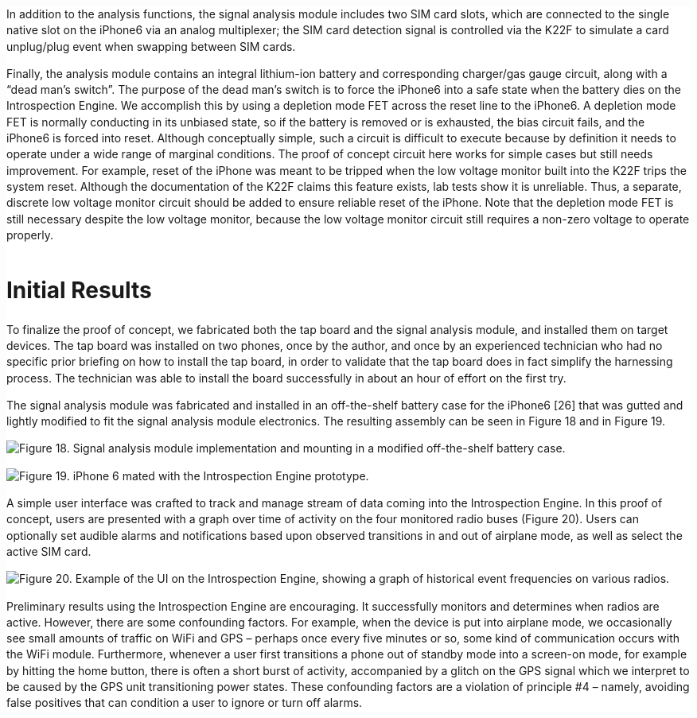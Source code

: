 In addition to the analysis functions, the signal analysis module includes two SIM card slots, which are connected to the single native slot on the iPhone6 via an analog multiplexer; the SIM card detection signal is controlled via the K22F to simulate a card unplug/plug event when swapping between SIM cards.

Finally, the analysis module contains an integral lithium-ion battery and corresponding charger/gas gauge circuit, along with a “dead man’s switch”. The purpose of the dead man’s switch is to force the iPhone6 into a safe state when the battery dies on the Introspection Engine. We accomplish this by using a depletion mode FET across the reset line to the iPhone6. A depletion mode FET is normally conducting in its unbiased state, so if the battery is removed or is exhausted, the bias circuit fails, and the iPhone6 is forced into reset. Although conceptually simple, such a circuit is difficult to execute because by definition it needs to operate under a wide range of marginal conditions. The proof of concept circuit here works for simple cases but still needs improvement. For example, reset of the iPhone was meant to be tripped when the low voltage monitor built into the K22F trips the system reset. Although the documentation of the K22F claims this feature exists, lab tests show it is unreliable. Thus, a separate, discrete low voltage monitor circuit should be added to ensure reliable reset of the iPhone. Note that the depletion mode FET is still necessary despite the low voltage monitor, because the low voltage monitor circuit still requires a non-zero voltage to operate properly.

# Initial Results

To finalize the proof of concept, we fabricated both the tap board and the signal analysis module, and installed them on target devices. The tap board was installed on two phones, once by the author, and once by an experienced technician who had no specific prior briefing on how to install the tap board, in order to validate that the tap board does in fact simplify the harnessing process. The technician was able to install the board successfully in about an hour of effort on the first try.

The signal analysis module was fabricated and installed in an off-the-shelf battery case for the iPhone6 \[26\] that was gutted and lightly modified to fit the signal analysis module electronics. The resulting assembly can be seen in Figure 18 and in Figure 19.


![Figure 18. Signal analysis module implementation and mounting in a modified off-the-shelf battery case. ](figure18.jpg)


![Figure 19. iPhone 6 mated with the Introspection Engine prototype.](figure19.jpg)

A simple user interface was crafted to track and manage stream of data coming into the Introspection Engine. In this proof of concept, users are presented with a graph over time of activity on the four monitored radio buses (Figure 20). Users can optionally set audible alarms and notifications based upon observed transitions in and out of airplane mode, as well as select the active SIM card.


![Figure 20. Example of the UI on the Introspection Engine, showing a graph of historical event frequencies on various radios.](figure20.png)

Preliminary results using the Introspection Engine are encouraging. It successfully monitors and determines when radios are active. However, there are some confounding factors. For example, when the device is put into airplane mode, we occasionally see small amounts of traffic on WiFi and GPS – perhaps once every five minutes or so, some kind of communication occurs with the WiFi module. Furthermore, whenever a user first transitions a phone out of standby mode into a screen-on mode, for example by hitting the home button, there is often a short burst of activity, accompanied by a glitch on the GPS signal which we interpret to be caused by the GPS unit transitioning power states. These confounding factors are a violation of principle #4 – namely, avoiding false positives that can condition a user to ignore or turn off alarms.
